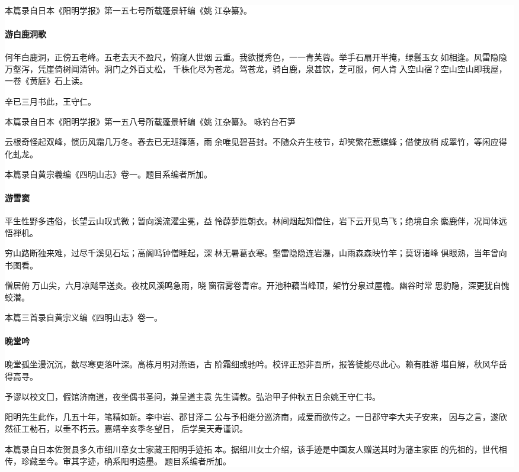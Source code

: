  本篇录自日本《阳明学报》第一五七号所载蓬景轩编《姚
江杂纂》。


#### 游白鹿洞歌
 
 何年白鹿洞，正傍五老峰。五老去天不盈尺，俯窥人世烟
云重。我欲搅秀色，一一青芙蓉。举手石扇开半掩，绿鬟玉女
如相逢。风雷隐隐万壑泻，凭崖倚树闻清钟。洞门之外百丈松，
千株化尽为苍龙。驾苍龙，骑白鹿，泉甚饮，芝可服，何人肯
入空山宿？空山空山即我屋，一卷《黄庭》石上读。
 
 辛已三月书此，王守仁。
 
 本篇录自日本《阳明学报》第一五八号所载蓬景轩编《姚
江杂纂》。
咏钓台石笋
 
 云根奇怪起双峰，惯历风霜几万冬。春去已无班箨落，雨
余唯见碧苔封。不随众卉生枝节，却笑繁花惹蝶蜂；借使放梢
成翠竹，等闲应得化虬龙。
 
 本篇录自黄宗羲编《四明山志》卷一。题目系编者所加。


#### 游雪窦
 
 平生性野多违俗，长望云山叹式微；暂向溪流濯尘冕，益
怜薜萝胜朝衣。林间烟起知僧住，岩下云开见鸟飞；绝境自余
麋鹿伴，况闻体远悟禅机。
 
 穷山路断独来难，过尽千溪见石坛；高阁鸣钟僧睡起，深
林无暑葛衣寒。壑雷隐隐连岩瀑，山雨森森映竹竿；莫讶诸峰
俱眼熟，当年曾向书图看。
 
 僧居俯 万山尖，六月凉飚早送炎。夜枕风溪鸣急雨，晓
窗宿雾卷青帘。开池种藕当峰顶，架竹分泉过屋檐。幽谷时常
思豹隐，深更犹自愧蛟潜。
 
 本篇三首录自黄宗义编《四明山志》卷一。


#### 晚堂吟
 
 晚堂孤坐漫沉沉，数尽寒更落叶深。高栋月明对燕语，古
阶霜细或驰吟。校评正恐非吾所，报答徒能尽此心。赖有胜游
堪自解，秋风华岳得高寻。
 
 予谬以校文囗，假馆济南道，夜坐偶书圣问，兼呈道主袁
先生请教。弘治甲子仲秋五日余姚王守仁书。
 
 阳明先生此作，几五十年，笔精如新。李中岩、郡甘泽二
公与予相继分巡济南，咸爱而欲传之。一日郡守李大夫子安来，
因与之言，遂欣然征工勒石，以垂不朽云。嘉靖辛亥季冬望日，
后学吴天寿谨识。
 
 本篇录自日本佐贺县多久市细川章女士家藏王阳明手迹拓
本。据细川女士介绍，该手迹是中国友人赠送其时为藩主家臣
的先祖的，世代相传，珍藏至今。审其字迹，确系阳明遗墨。
题目系编者所加。
